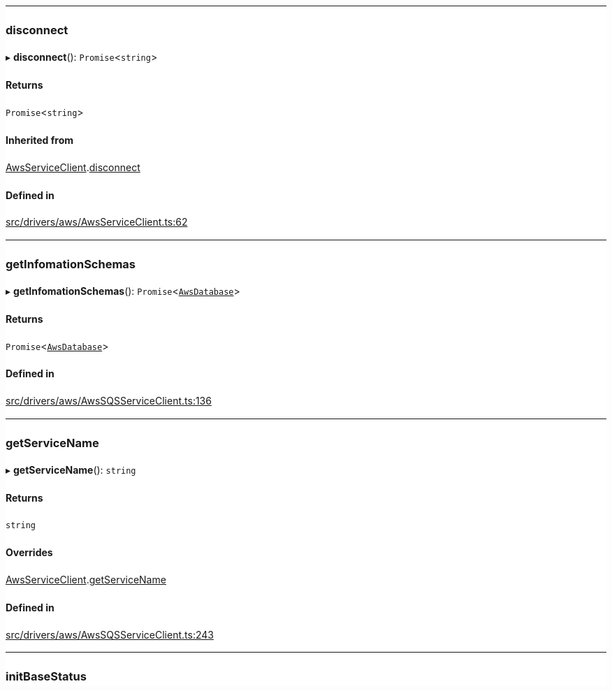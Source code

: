 ___

### disconnect

▸ **disconnect**(): `Promise`\<`string`\>

#### Returns

`Promise`\<`string`\>

#### Inherited from

[AwsServiceClient](AwsServiceClient.md).[disconnect](AwsServiceClient.md#disconnect)

#### Defined in

[src/drivers/aws/AwsServiceClient.ts:62](https://github.com/l-v-yonsama/db-drivers/blob/159e4b0300e66858605f0ff4515da97e61eada2d/src/drivers/aws/AwsServiceClient.ts#L62)

___

### getInfomationSchemas

▸ **getInfomationSchemas**(): `Promise`\<[`AwsDatabase`](AwsDatabase.md)\>

#### Returns

`Promise`\<[`AwsDatabase`](AwsDatabase.md)\>

#### Defined in

[src/drivers/aws/AwsSQSServiceClient.ts:136](https://github.com/l-v-yonsama/db-drivers/blob/159e4b0300e66858605f0ff4515da97e61eada2d/src/drivers/aws/AwsSQSServiceClient.ts#L136)

___

### getServiceName

▸ **getServiceName**(): `string`

#### Returns

`string`

#### Overrides

[AwsServiceClient](AwsServiceClient.md).[getServiceName](AwsServiceClient.md#getservicename)

#### Defined in

[src/drivers/aws/AwsSQSServiceClient.ts:243](https://github.com/l-v-yonsama/db-drivers/blob/159e4b0300e66858605f0ff4515da97e61eada2d/src/drivers/aws/AwsSQSServiceClient.ts#L243)

___

### initBaseStatus
